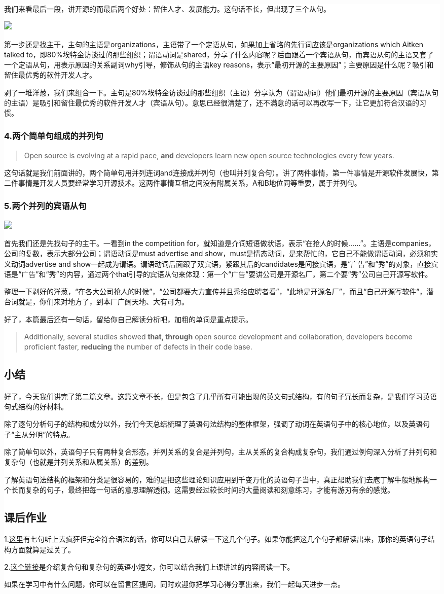 我们来看最后一段，讲开源的而最后两个好处：留住人才、发展能力。这句话不长，但出现了三个从句。

![](/images/互联网人的英语私教课/03.Article2OpenSourceBenefitstoInnovationand…/resourceimagea19da1fbfed6256edc6ffca3eeee0e9bbc9d.jpg)

第一步还是找主干，主句的主语是organizations，主语带了一个定语从句，如果加上省略的先行词应该是organizations which Aitken talked to，即80\%埃特金访谈过的那些组织；谓语动词是shared，分享了什么内容呢？后面跟着一个宾语从句，而宾语从句的主语又套了一个定语从句，用表示原因的关系副词why引导，修饰从句的主语key reasons，表示“最初开源的主要原因”；主要原因是什么呢？吸引和留住最优秀的软件开发人才。

剥了一堆洋葱，我们来组合一下。主句是80\%埃特金访谈过的那些组织（主语）分享认为（谓语动词）他们最初开源的主要原因（宾语从句的主语）是吸引和留住最优秀的软件开发人才（宾语从句）。意思已经很清楚了，还不满意的话可以再改写一下，让它更加符合汉语的习惯。

### 4.两个简单句组成的并列句

> Open source is evolving at a rapid pace, **and** developers learn new open source technologies every few years.

这句话就是我们前面讲的，两个简单句用并列连词and连接成并列句（也叫并列复合句）。讲了两件事情，第一件事情是开源软件发展快，第二件事情是开发人员要经常学习开源技术。这两件事情互相之间没有附属关系，A和B地位同等重要，属于并列句。

### 5.两个并列的宾语从句

![](/images/互联网人的英语私教课/03.Article2OpenSourceBenefitstoInnovationand…/resourceimage49c949d5e22caf068540ec22fe70e62856c9.jpg)

首先我们还是先找句子的主干。一看到in the competition for，就知道是介词短语做状语，表示“在抢人的时候……”。主语是companies，公司的复数，表示大部分公司；谓语动词是must advertise and show，must是情态动词，是来帮忙的，它自己不能做谓语动词，必须和实义动词advertise and show一起成为谓语。谓语动词后面跟了双宾语，紧跟其后的candidates是间接宾语，是“广告”和“秀”的对象，直接宾语是“广告”和“秀”的内容，通过两个that引导的宾语从句来体现：第一个“广告”要讲公司是开源名厂，第二个要“秀”公司自己开源写软件。

整理一下剥好的洋葱，“在各大公司抢人的时候”，“公司都要大力宣传并且秀给应聘者看”，“此地是开源名厂”，而且“自己开源写软件”，潜台词就是，你们来对地方了，到本厂广阔天地、大有可为。

好了，本篇最后还有一句话，留给你自己解读分析吧，加粗的单词是重点提示。

> Additionally, several studies showed **that, through** open source development and collaboration, developers become proficient faster, **reducing** the number of defects in their code base.

## 小结

好了，今天我们讲完了第二篇文章。这篇文章不长，但是包含了几乎所有可能出现的英文句式结构，有的句子冗长而复杂，是我们学习英语句式结构的好材料。

除了逐句分析句子的结构和成分以外，我们今天总结梳理了英语句法结构的整体框架，强调了动词在英语句子中的核心地位，以及英语句子“主从分明”的特点。

除了简单句以外，英语句子只有两种复合形态，并列关系的复合是并列句，主从关系的复合构成复杂句，我们通过例句深入分析了并列句和复杂句（也就是并列关系和从属关系）的差别。

了解英语句法结构的框架和分类是很容易的，难的是把这些理论知识应用到千变万化的英语句子当中，真正帮助我们去庖丁解牛般地解构一个长而复杂的句子，最终把每一句话的意思理解透彻。这需要经过较长时间的大量阅读和刻意练习，才能有游刃有余的感觉。

## 课后作业

1.[这里](https://www.mentalfloss.com/article/49238/7-sentences-sound-crazy-are-still-grammatical)有七句听上去疯狂但完全符合语法的话，你可以自己去解读一下这几个句子。如果你能把这几个句子都解读出来，那你的英语句子结构方面就算是过关了。

2.[这个链接](https://grammar.yourdictionary.com/sentences/writing-complex-compound-sentences.html)是介绍复合句和复杂句的英语小短文，你可以结合我们上课讲过的内容阅读一下。

如果在学习中有什么问题，你可以在留言区提问，同时欢迎你把学习心得分享出来，我们一起每天进步一点。